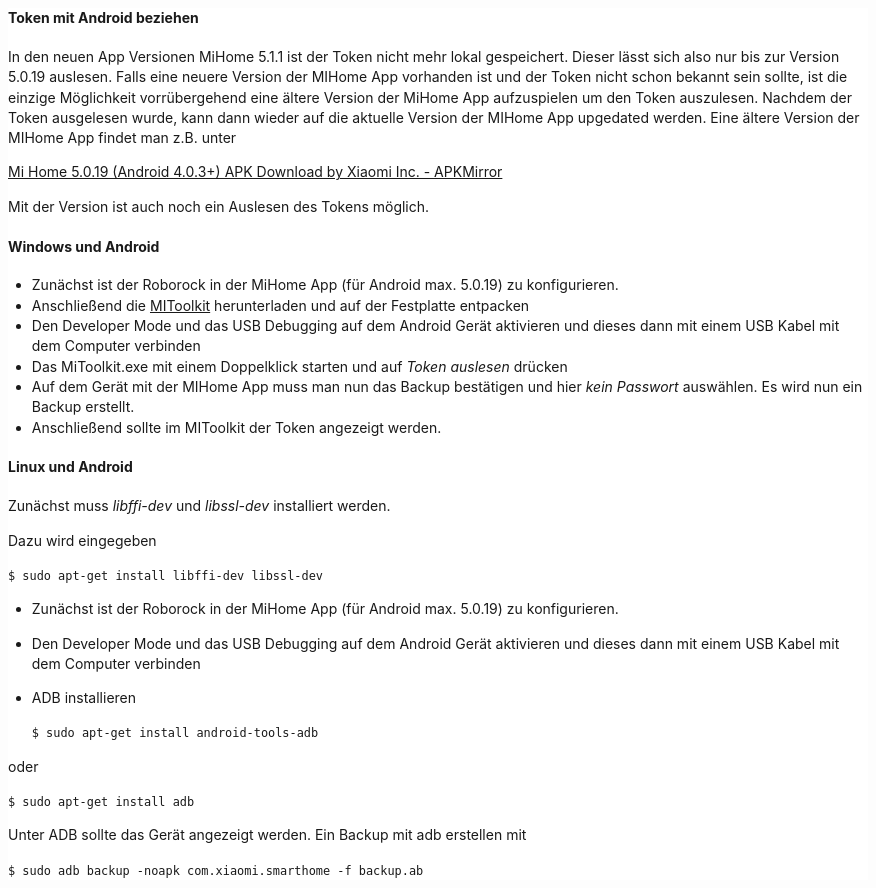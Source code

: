 #### Token mit Android beziehen

In den neuen App Versionen MiHome 5.1.1 ist der Token nicht mehr lokal gespeichert. Dieser lässt sich also nur bis zur Version 5.0.19 auslesen.
Falls eine neuere Version der MIHome App vorhanden ist und der Token nicht schon bekannt sein sollte, ist die einzige Möglichkeit
vorrübergehend eine ältere Version der MiHome App aufzuspielen um den Token auszulesen. Nachdem der Token ausgelesen wurde, kann dann wieder auf die 
aktuelle Version der MIHome App upgedated werden.
Eine ältere Version der MIHome App findet man z.B. unter 

[Mi Home 5.0.19 (Android 4.0.3+) APK Download by Xiaomi Inc. - APKMirror](https://www.apkmirror.com/apk/xiaomi-inc/mihome/mihome-5-0-19-release/mihome-5-0-19-android-apk-download/ "Mi Home 5.0.19 (Android 4.0.3+) APK Download by Xiaomi Inc. - APKMirror")

Mit der Version ist auch noch ein Auslesen des Tokens möglich.

#### Windows und Android 

- Zunächst ist der Roborock in der MiHome App (für Android max. 5.0.19) zu konfigurieren.
- Anschließend die [MIToolkit](https://github.com/ultrara1n/MiToolkit/releases "MiToolkit") herunterladen und auf der Festplatte entpacken
- Den Developer Mode und das USB Debugging auf dem Android Gerät aktivieren und dieses dann mit einem USB Kabel mit dem Computer verbinden
- Das MiToolkit.exe mit einem Doppelklick starten und auf _Token auslesen_ drücken
- Auf dem Gerät mit der MIHome App muss man nun das Backup bestätigen und hier _kein Passwort_ auswählen. Es wird nun ein Backup erstellt.
- Anschließend sollte im MIToolkit der Token angezeigt werden.

#### Linux und Android

Zunächst muss _libffi-dev_ und _libssl-dev_ installiert werden.

Dazu wird eingegeben 

  ```
  $ sudo apt-get install libffi-dev libssl-dev
  ```   

- Zunächst ist der Roborock in der MiHome App (für Android max. 5.0.19) zu konfigurieren.
- Den Developer Mode und das USB Debugging auf dem Android Gerät aktivieren und dieses dann mit einem USB Kabel mit dem Computer verbinden
- ADB installieren

  ```
  $ sudo apt-get install android-tools-adb
  ``` 
oder

  ```
  $ sudo apt-get install adb
  ``` 
Unter ADB sollte das Gerät angezeigt werden.
Ein Backup mit adb erstellen mit

  ```
  $ sudo adb backup -noapk com.xiaomi.smarthome -f backup.ab
  ``` 
